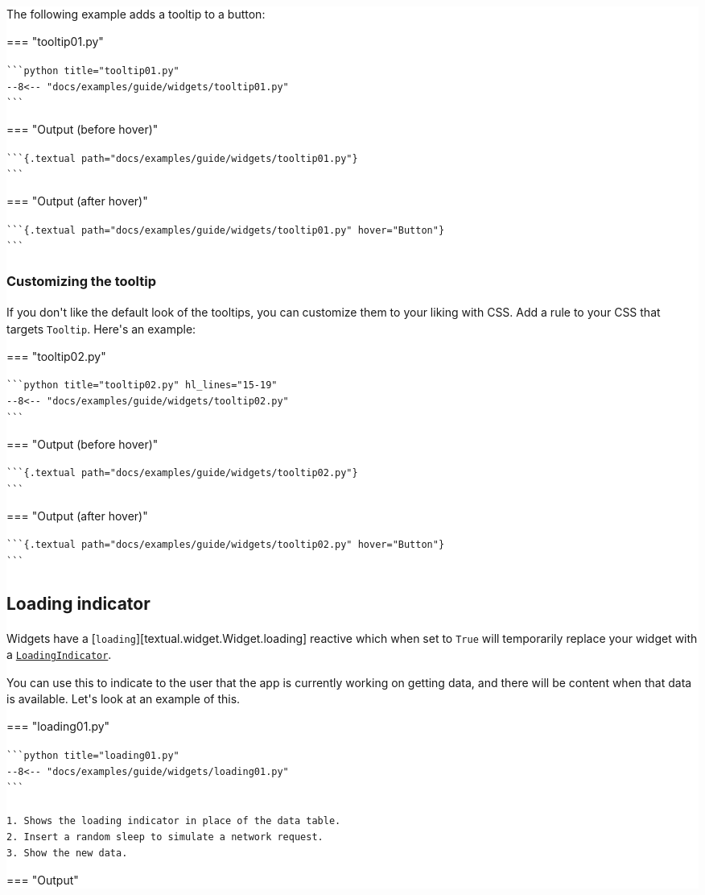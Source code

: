 The following example adds a tooltip to a button:

=== "tooltip01.py"

    ```python title="tooltip01.py"
    --8<-- "docs/examples/guide/widgets/tooltip01.py"
    ```

=== "Output (before hover)"

    ```{.textual path="docs/examples/guide/widgets/tooltip01.py"}
    ```

=== "Output (after hover)"

    ```{.textual path="docs/examples/guide/widgets/tooltip01.py" hover="Button"}
    ```

### Customizing the tooltip

If you don't like the default look of the tooltips, you can customize them to your liking with CSS.
Add a rule to your CSS that targets `Tooltip`. Here's an example:

=== "tooltip02.py"

    ```python title="tooltip02.py" hl_lines="15-19"
    --8<-- "docs/examples/guide/widgets/tooltip02.py"
    ```

=== "Output (before hover)"

    ```{.textual path="docs/examples/guide/widgets/tooltip02.py"}
    ```

=== "Output (after hover)"

    ```{.textual path="docs/examples/guide/widgets/tooltip02.py" hover="Button"}
    ```

## Loading indicator

Widgets have a [`loading`][textual.widget.Widget.loading] reactive which when set to `True` will temporarily replace your widget with a [`LoadingIndicator`](../widgets/loading_indicator.md).

You can use this to indicate to the user that the app is currently working on getting data, and there will be content when that data is available.
Let's look at an example of this.

=== "loading01.py"

    ```python title="loading01.py"
    --8<-- "docs/examples/guide/widgets/loading01.py"
    ```

    1. Shows the loading indicator in place of the data table.
    2. Insert a random sleep to simulate a network request.
    3. Show the new data.

=== "Output"
